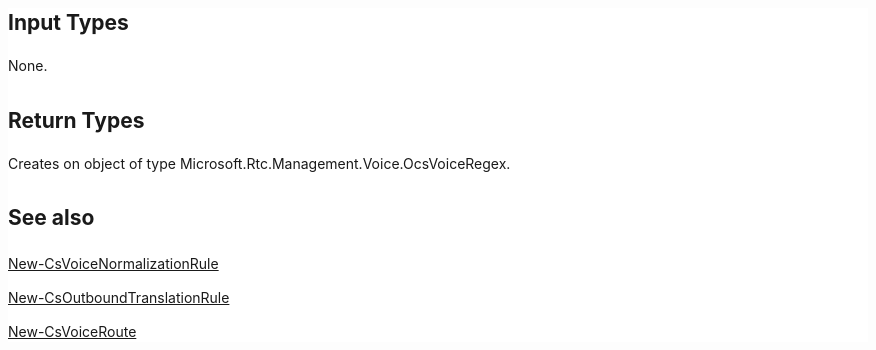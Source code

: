 ## Input Types
<a name="sectionSection2"> </a>

None.
  
## Return Types
<a name="sectionSection3"> </a>

Creates on object of type Microsoft.Rtc.Management.Voice.OcsVoiceRegex.
  
## See also
<a name="sectionSection3"> </a>

#### 

[New-CsVoiceNormalizationRule](new-csvoicenormalizationrule.md)
  
[New-CsOutboundTranslationRule](new-csoutboundtranslationrule.md)
  
[New-CsVoiceRoute](new-csvoiceroute.md)

